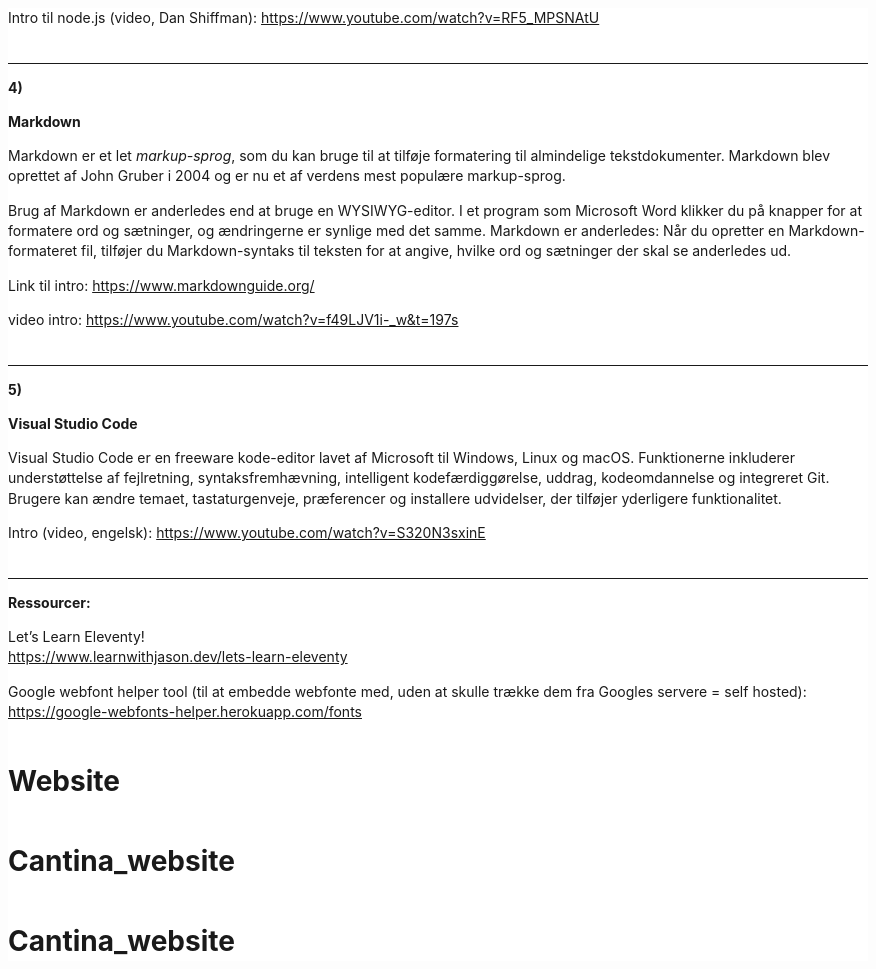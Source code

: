 Intro til node.js (video, Dan Shiffman): https://www.youtube.com/watch?v=RF5_MPSNAtU
<br/><br/> 

---

**4)**

**Markdown**

Markdown er et let *markup-sprog*, som du kan bruge til at tilføje formatering til almindelige tekstdokumenter. Markdown blev oprettet af John Gruber i 2004 og er nu et af verdens mest populære markup-sprog.

Brug af Markdown er anderledes end at bruge en WYSIWYG-editor. I et program som Microsoft Word klikker du på knapper for at formatere ord og sætninger, og ændringerne er synlige med det samme. Markdown er anderledes: Når du opretter en Markdown-formateret fil, tilføjer du Markdown-syntaks til teksten for at angive, hvilke ord og sætninger der skal se anderledes ud.

Link til intro: https://www.markdownguide.org/

video intro: https://www.youtube.com/watch?v=f49LJV1i-_w&t=197s
<br/><br/>

---

**5)**

**Visual Studio Code**

Visual Studio Code er en freeware kode-editor lavet af Microsoft til Windows, Linux og macOS. Funktionerne inkluderer understøttelse af fejlretning, syntaksfremhævning, intelligent kodefærdiggørelse, uddrag, kodeomdannelse og integreret Git. Brugere kan ændre temaet, tastaturgenveje, præferencer og installere udvidelser, der tilføjer yderligere funktionalitet.

Intro (video, engelsk): https://www.youtube.com/watch?v=S320N3sxinE
<br/><br/>

---

**Ressourcer:**

Let’s Learn Eleventy!  
https://www.learnwithjason.dev/lets-learn-eleventy

Google webfont helper tool (til at embedde webfonte med, uden at skulle trække dem fra Googles servere = self hosted):
https://google-webfonts-helper.herokuapp.com/fonts











# Website
# Cantina_website
# Cantina_website

